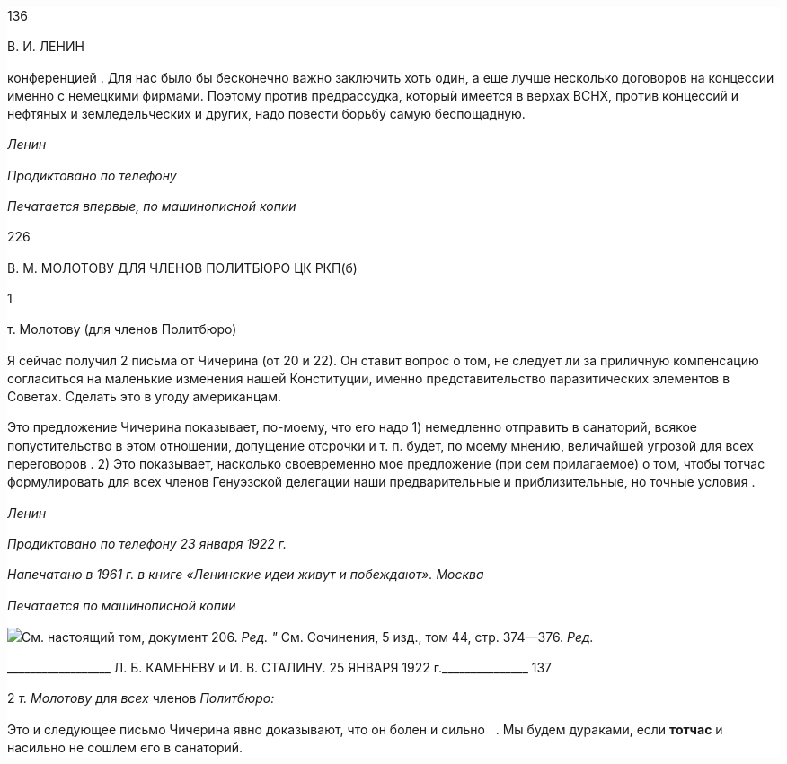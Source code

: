   

136

  

В. И. ЛЕНИН

  

конференцией . Для нас было бы бесконечно важно заключить хоть один, а еще луч­ше несколько договоров на концессии именно с немецкими фирмами. Поэтому против предрассудка, который имеется в верхах ВСНХ, против концессий и нефтяных и зем­ледельческих и других, надо повести борьбу самую беспощадную.

_Ленин_

  

_Продиктовано по телефону_

  

_Печатается впервые, по машинописной копии_

  

226

В. М. МОЛОТОВУ ДЛЯ ЧЛЕНОВ ПОЛИТБЮРО ЦК РКП(б)

1

т. Молотову (для членов Политбюро)

Я сейчас получил 2 письма от Чичерина (от 20 и 22). Он ставит вопрос о том, не сле­дует ли за приличную компенсацию согласиться на маленькие изменения нашей Кон­ституции, именно представительство паразитических элементов в Советах. Сделать это в угоду американцам.

Это предложение Чичерина показывает, по-моему, что его надо 1) немедленно от­править в санаторий, всякое попустительство в этом отношении, допущение отсрочки и т. п. будет, по моему мнению, величайшей угрозой для всех переговоров . 2) Это пока­зывает, насколько своевременно мое предложение (при сем прилагаемое) о том, чтобы тотчас формулировать для всех членов Генуэзской делегации наши предварительные и приблизительные, но точные условия .

_Ленин_

_Продиктовано по телефону_ _23 января 1922 г._

  

_Напечатано в 1961 г. в книге «Ленинские идеи живут и побеждают». Москва_

  

_Печатается по машинописной_ _копии_

  

![](file:///C:/Users/bot32/AppData/Local/Temp/msohtmlclip1/01/clip_image002.png)См. настоящий том, документ 206. _Ред. "_ См. Сочинения, 5 изд., том 44, стр. 374—376. _Ред._

  

__________________ Л. Б. КАМЕНЕВУ и И. В. СТАЛИНУ. 25 ЯНВАРЯ 1922 г._______________ 137

2 _т. Молотову_ для _всех_ членов _Политбюро:_

Это и следующее письмо Чичерина явно доказывают, что он болен и сильно   . Мы будем дураками, если **тотчас** и насильно не сошлем его в санаторий.
